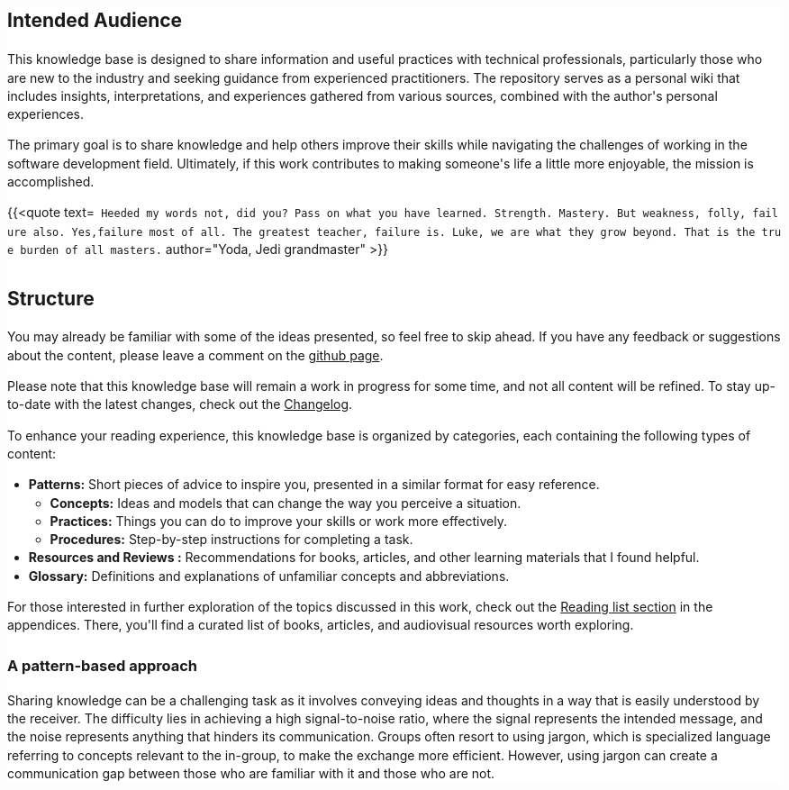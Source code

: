 ## Intended Audience

This knowledge base is designed to share information and useful practices with technical professionals, particularly those who are new to the
industry and seeking guidance from experienced practitioners. The repository serves as a personal wiki that includes insights, interpretations, and
experiences gathered from various sources, combined with the author's personal experiences.

The primary goal is to share knowledge and help others improve their skills while navigating the challenges of working in the software development
field. Ultimately, if this work contributes to making someone's life a little more enjoyable, the mission is accomplished.

{{\<quote text=`
Heeded my words not, did you? Pass on what you have learned. Strength. Mastery.
But weakness, folly, failure also. Yes,failure most of all.
The greatest teacher, failure is. Luke, we are what they grow beyond. That is the true burden of all masters.`
author="Yoda, Jedi grandmaster" >}}

## Structure

You may already be familiar with some of the ideas presented, so feel free to skip ahead. If you have any feedback or suggestions about
the content, please leave a comment on the [github page](https://github.com/sddevelopment-be/penguin-pragmatic-patterns).

Please note that this knowledge base will remain a work in progress for some time, and not all content will be refined. To stay up-to-date with
the latest changes, check out the [Changelog](https://github.com/sddevelopment-be/penguin-pragmatic-patterns/blob/develop/docs/CHANGELOG.md).

To enhance your reading experience, this knowledge base is organized by categories, each containing the following types of content:

- **Patterns:** Short pieces of advice to inspire you, presented in a similar format for easy reference.
  - **Concepts:** Ideas and models that can change the way you perceive a situation.
  - **Practices:** Things you can do to improve your skills or work more effectively.
  - **Procedures:** Step-by-step instructions for completing a task.
- **Resources and Reviews :** Recommendations for books, articles, and other learning materials that I found helpful.
- **Glossary:** Definitions and explanations of unfamiliar concepts and abbreviations.

For those interested in further exploration of the topics discussed in this work, check out
the [Reading list section](/X_Appendix/Learning_Materials/HOME) in the appendices.
There, you'll find a curated list of books, articles, and audiovisual resources worth exploring.

### A pattern-based approach

Sharing knowledge can be a challenging task as it involves conveying ideas and thoughts in a way that is easily understood by the receiver. The
difficulty lies in achieving a high signal-to-noise ratio, where the signal represents the intended message, and the noise represents anything that
hinders its communication. Groups often resort to using jargon, which is specialized language referring to concepts relevant to the in-group, to
make the exchange more efficient. However, using jargon can create a communication gap between those who are familiar with it and those who are not.
